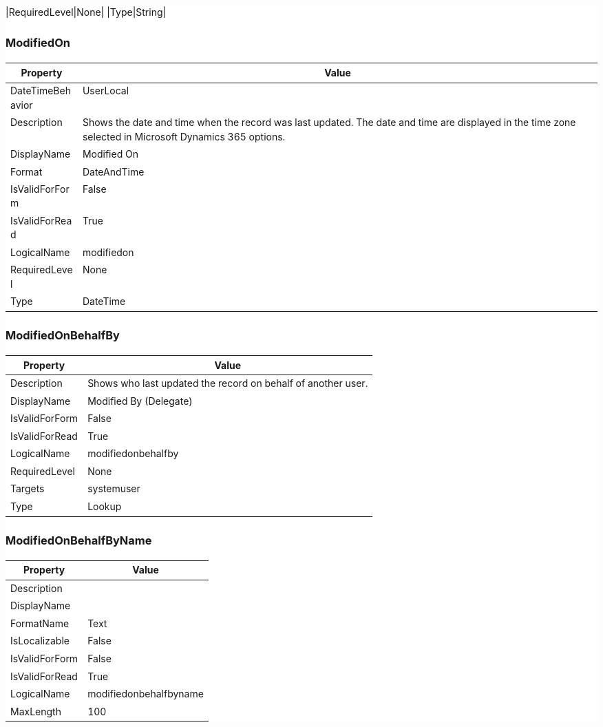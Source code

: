 |RequiredLevel|None|
|Type|String|


### <a name="BKMK_ModifiedOn"></a> ModifiedOn

|Property|Value|
|--------|-----|
|DateTimeBehavior|UserLocal|
|Description|Shows the date and time when the record was last updated. The date and time are displayed in the time zone selected in Microsoft Dynamics 365 options.|
|DisplayName|Modified On|
|Format|DateAndTime|
|IsValidForForm|False|
|IsValidForRead|True|
|LogicalName|modifiedon|
|RequiredLevel|None|
|Type|DateTime|


### <a name="BKMK_ModifiedOnBehalfBy"></a> ModifiedOnBehalfBy

|Property|Value|
|--------|-----|
|Description|Shows who last updated the record on behalf of another user.|
|DisplayName|Modified By (Delegate)|
|IsValidForForm|False|
|IsValidForRead|True|
|LogicalName|modifiedonbehalfby|
|RequiredLevel|None|
|Targets|systemuser|
|Type|Lookup|


### <a name="BKMK_ModifiedOnBehalfByName"></a> ModifiedOnBehalfByName

|Property|Value|
|--------|-----|
|Description||
|DisplayName||
|FormatName|Text|
|IsLocalizable|False|
|IsValidForForm|False|
|IsValidForRead|True|
|LogicalName|modifiedonbehalfbyname|
|MaxLength|100|